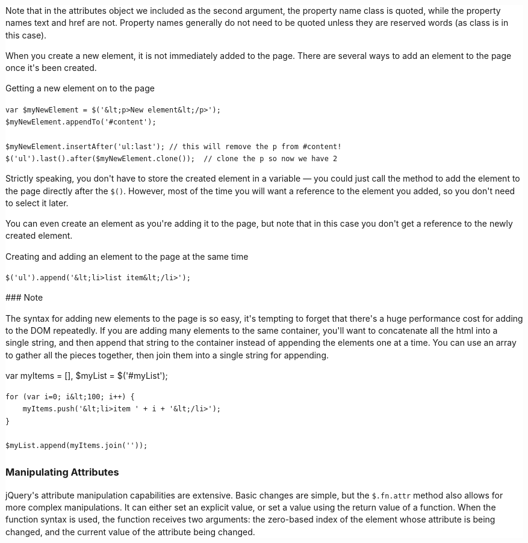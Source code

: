 Note that in the attributes object we included as the second argument, the property name class is quoted, while the property names text and href are not. 
Property names generally do not need to be quoted unless they are reserved words (as class is in this case).

When you create a new element, it is not immediately added to the page. 
There are several ways to add an element to the page once it's been created.

<div class="example" markdown="1">
Getting a new element on to the page

    var $myNewElement = $('&lt;p>New element&lt;/p>');
    $myNewElement.appendTo('#content');
    
    $myNewElement.insertAfter('ul:last'); // this will remove the p from #content!
    $('ul').last().after($myNewElement.clone());  // clone the p so now we have 2
</div>

Strictly speaking, you don't have to store the created element in a variable — you could just call the method to add the element to the page directly after the `$()`. 
However, most of the time you will want a reference to the element you added, so you don't need to select it later.

You can even create an element as you're adding it to the page, but note that in this case you don't get a reference to the newly created element.

<div class="example" markdown="1">
Creating and adding an element to the page at the same time

    $('ul').append('&lt;li>list item&lt;/li>');
</div>

<div class="note" markdown="1">
### Note

The syntax for adding new elements to the page is so easy, it's tempting to forget that there's a huge performance cost for adding to the DOM repeatedly. If you are adding many elements to the same container, you'll want to concatenate all the html into a single string, and then append that string to the container instead of appending the elements one at a time. You can use an array to gather all the pieces together, then join them into a single string for appending.

<div class="example" markdown="1">
    var myItems = [], $myList = $('#myList');
    
    for (var i=0; i&lt;100; i++) {
        myItems.push('&lt;li>item ' + i + '&lt;/li>');
    }

    $myList.append(myItems.join(''));
</div>
</div>

### Manipulating Attributes

jQuery's attribute manipulation capabilities are extensive. 
Basic changes are simple, but the `$.fn.attr` method also allows for more complex manipulations. 
It can either set an explicit value, or set a value using the return value of a function. 
When the function syntax is used, the function receives two arguments: 
the zero-based index of the element whose attribute is being changed, and the current value of the attribute being changed.
